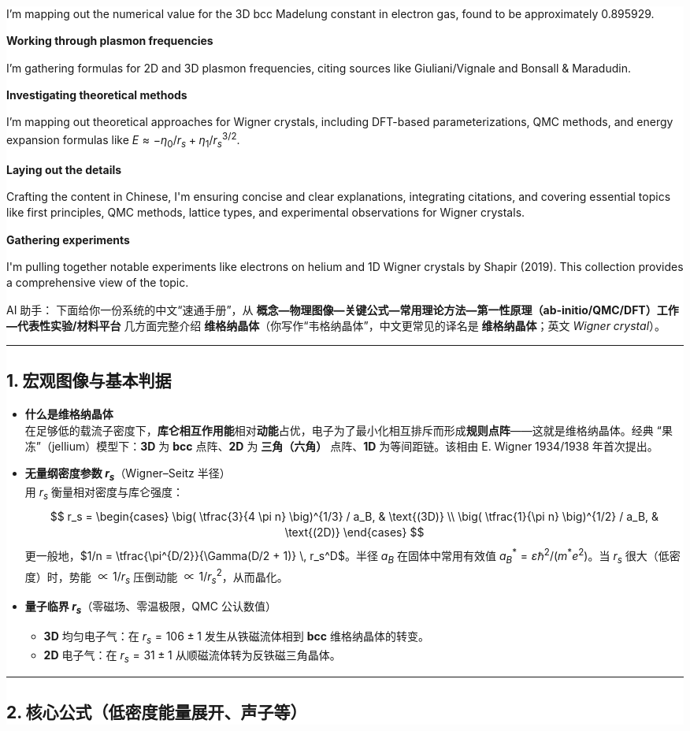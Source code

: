 I’m mapping out the numerical value for the 3D bcc Madelung constant in electron gas, found to be approximately 0.895929.

**Working through plasmon frequencies**

I’m gathering formulas for 2D and 3D plasmon frequencies, citing sources like Giuliani/Vignale and Bonsall & Maradudin.

**Investigating theoretical methods**

I’m mapping out theoretical approaches for Wigner crystals, including DFT-based parameterizations, QMC methods, and energy expansion formulas like $E \approx -\eta_0 / r_s + \eta_1 / r_s^{3/2}$.

**Laying out the details**

Crafting the content in Chinese, I'm ensuring concise and clear explanations, integrating citations, and covering essential topics like first principles, QMC methods, lattice types, and experimental observations for Wigner crystals.

**Gathering experiments**

I'm pulling together notable experiments like electrons on helium and 1D Wigner crystals by Shapir (2019). This collection provides a comprehensive view of the topic.

AI 助手：
下面给你一份系统的中文“速通手册”，从 **概念—物理图像—关键公式—常用理论方法—第一性原理（ab-initio/QMC/DFT）工作—代表性实验/材料平台** 几方面完整介绍 **维格纳晶体**（你写作“韦格纳晶体”，中文更常见的译名是 **维格纳晶体**；英文 *Wigner crystal*）。

---

## 1. 宏观图像与基本判据

- **什么是维格纳晶体**  
  在足够低的载流子密度下，**库仑相互作用能**相对**动能**占优，电子为了最小化相互排斥而形成**规则点阵**——这就是维格纳晶体。经典 “果冻”（jellium）模型下：**3D** 为 **bcc** 点阵、**2D** 为 **三角（六角）** 点阵、**1D** 为等间距链。该相由 E. Wigner 1934/1938 年首次提出。

- **无量纲密度参数 $r_s$**（Wigner–Seitz 半径）  
  用 $r_s$ 衡量相对密度与库仑强度：
$$
  r_s =
  \begin{cases}
    \big( \tfrac{3}{4 \pi n} \big)^{1/3} / a_B, & \text{(3D)} \\
    \big( \tfrac{1}{\pi n} \big)^{1/2} / a_B, & \text{(2D)}
  \end{cases}
$$
  更一般地，$1/n = \tfrac{\pi^{D/2}}{\Gamma(D/2 + 1)} \, r_s^D$。半径 $a_B$ 在固体中常用有效值 $a_B^\ast = \varepsilon \hbar^2 / (m^\ast e^2)$。当 $r_s$ 很大（低密度）时，势能 $\propto 1 / r_s$ 压倒动能 $\propto 1 / r_s^2$，从而晶化。

- **量子临界 $r_s$**（零磁场、零温极限，QMC 公认数值）  
  - **3D** 均匀电子气：在 $r_s = 106 \pm 1$ 发生从铁磁流体相到 **bcc** 维格纳晶体的转变。
  - **2D** 电子气：在 $r_s = 31 \pm 1$ 从顺磁流体转为反铁磁三角晶体。

---

## 2. 核心公式（低密度能量展开、声子等）
